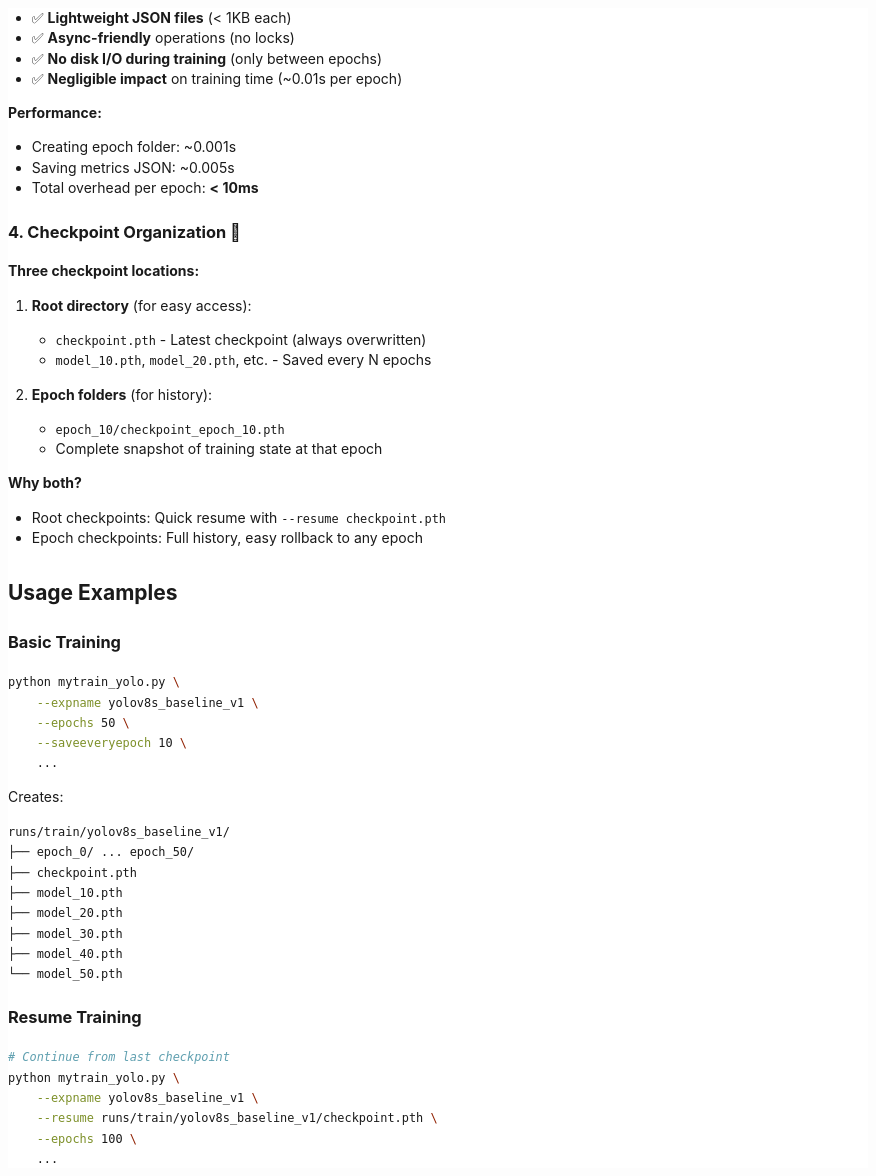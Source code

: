 - ✅ **Lightweight JSON files** (< 1KB each)
- ✅ **Async-friendly** operations (no locks)
- ✅ **No disk I/O during training** (only between epochs)
- ✅ **Negligible impact** on training time (~0.01s per epoch)

**Performance:**
- Creating epoch folder: ~0.001s
- Saving metrics JSON: ~0.005s
- Total overhead per epoch: **< 10ms**

### 4. Checkpoint Organization 💾

**Three checkpoint locations:**

1. **Root directory** (for easy access):
   - `checkpoint.pth` - Latest checkpoint (always overwritten)
   - `model_10.pth`, `model_20.pth`, etc. - Saved every N epochs

2. **Epoch folders** (for history):
   - `epoch_10/checkpoint_epoch_10.pth`
   - Complete snapshot of training state at that epoch

**Why both?**
- Root checkpoints: Quick resume with `--resume checkpoint.pth`
- Epoch checkpoints: Full history, easy rollback to any epoch

## Usage Examples

### Basic Training

```bash
python mytrain_yolo.py \
    --expname yolov8s_baseline_v1 \
    --epochs 50 \
    --saveeveryepoch 10 \
    ...
```

Creates:
```
runs/train/yolov8s_baseline_v1/
├── epoch_0/ ... epoch_50/
├── checkpoint.pth
├── model_10.pth
├── model_20.pth
├── model_30.pth
├── model_40.pth
└── model_50.pth
```

### Resume Training

```bash
# Continue from last checkpoint
python mytrain_yolo.py \
    --expname yolov8s_baseline_v1 \
    --resume runs/train/yolov8s_baseline_v1/checkpoint.pth \
    --epochs 100 \
    ...
```
